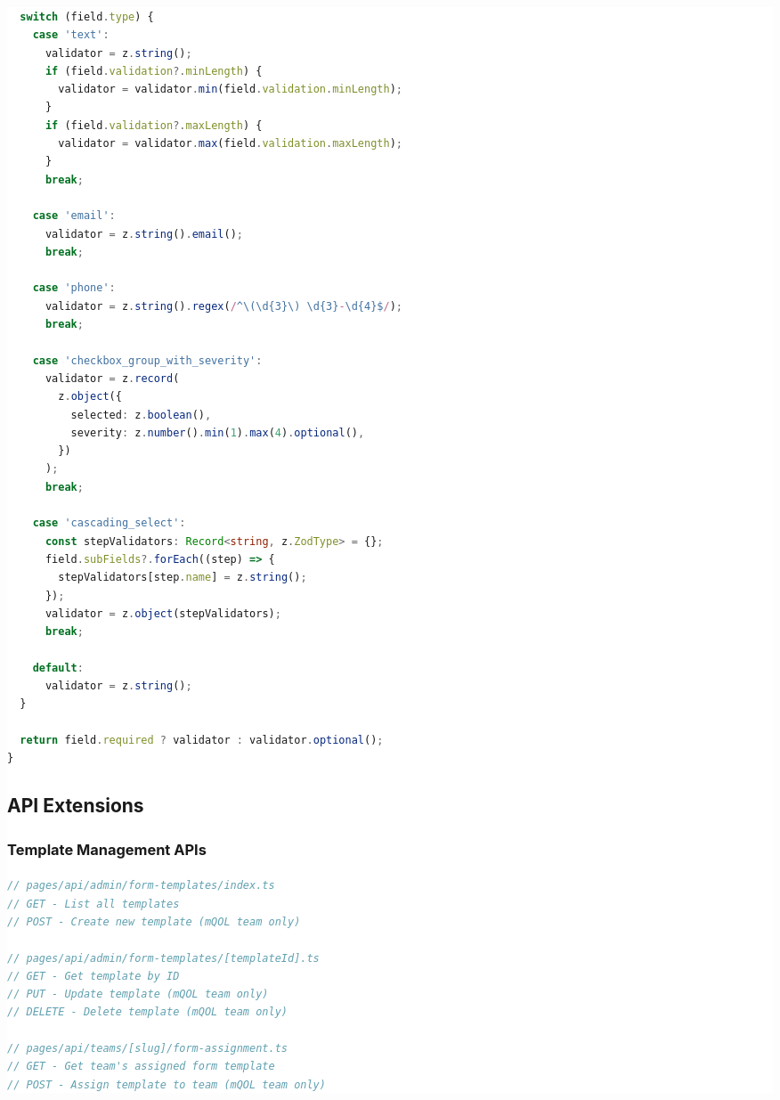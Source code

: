 ```typescript
  switch (field.type) {
    case 'text':
      validator = z.string();
      if (field.validation?.minLength) {
        validator = validator.min(field.validation.minLength);
      }
      if (field.validation?.maxLength) {
        validator = validator.max(field.validation.maxLength);
      }
      break;

    case 'email':
      validator = z.string().email();
      break;

    case 'phone':
      validator = z.string().regex(/^\(\d{3}\) \d{3}-\d{4}$/);
      break;

    case 'checkbox_group_with_severity':
      validator = z.record(
        z.object({
          selected: z.boolean(),
          severity: z.number().min(1).max(4).optional(),
        })
      );
      break;

    case 'cascading_select':
      const stepValidators: Record<string, z.ZodType> = {};
      field.subFields?.forEach((step) => {
        stepValidators[step.name] = z.string();
      });
      validator = z.object(stepValidators);
      break;

    default:
      validator = z.string();
  }

  return field.required ? validator : validator.optional();
}
```

## API Extensions

### Template Management APIs

```typescript
// pages/api/admin/form-templates/index.ts
// GET - List all templates
// POST - Create new template (mQOL team only)

// pages/api/admin/form-templates/[templateId].ts
// GET - Get template by ID
// PUT - Update template (mQOL team only)
// DELETE - Delete template (mQOL team only)

// pages/api/teams/[slug]/form-assignment.ts
// GET - Get team's assigned form template
// POST - Assign template to team (mQOL team only)
```
